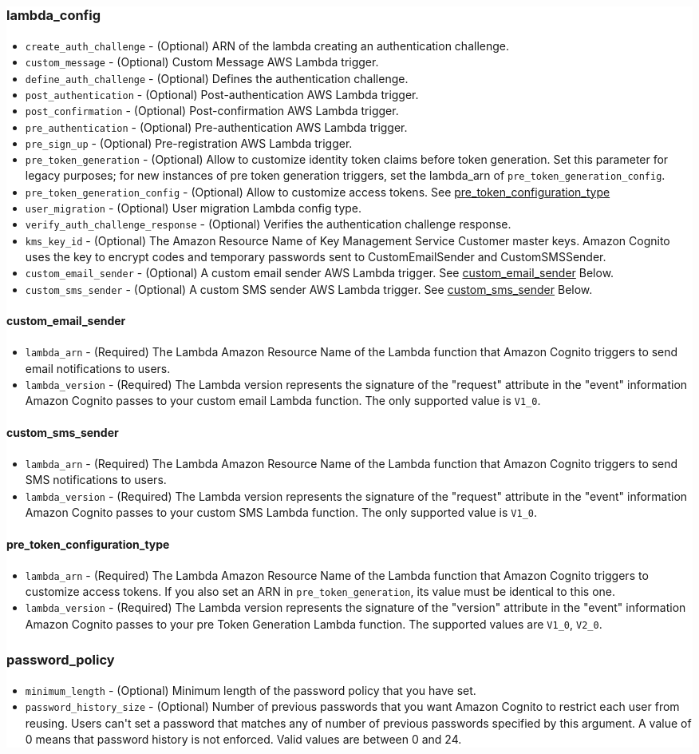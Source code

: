 ### lambda_config

* `create_auth_challenge` - (Optional) ARN of the lambda creating an authentication challenge.
* `custom_message` - (Optional) Custom Message AWS Lambda trigger.
* `define_auth_challenge` - (Optional) Defines the authentication challenge.
* `post_authentication` - (Optional) Post-authentication AWS Lambda trigger.
* `post_confirmation` - (Optional) Post-confirmation AWS Lambda trigger.
* `pre_authentication` - (Optional) Pre-authentication AWS Lambda trigger.
* `pre_sign_up` - (Optional) Pre-registration AWS Lambda trigger.
* `pre_token_generation` - (Optional) Allow to customize identity token claims before token generation. Set this parameter for legacy purposes; for new instances of pre token generation triggers, set the lambda_arn of `pre_token_generation_config`.
* `pre_token_generation_config` - (Optional) Allow to customize access tokens. See [pre_token_configuration_type](#pre_token_configuration_type)
* `user_migration` - (Optional) User migration Lambda config type.
* `verify_auth_challenge_response` - (Optional) Verifies the authentication challenge response.
* `kms_key_id` - (Optional) The Amazon Resource Name of Key Management Service Customer master keys. Amazon Cognito uses the key to encrypt codes and temporary passwords sent to CustomEmailSender and CustomSMSSender.
* `custom_email_sender` - (Optional) A custom email sender AWS Lambda trigger. See [custom_email_sender](#custom_email_sender) Below.
* `custom_sms_sender` - (Optional) A custom SMS sender AWS Lambda trigger. See [custom_sms_sender](#custom_sms_sender) Below.

#### custom_email_sender

* `lambda_arn` - (Required) The Lambda Amazon Resource Name of the Lambda function that Amazon Cognito triggers to send email notifications to users.
* `lambda_version` - (Required) The Lambda version represents the signature of the "request" attribute in the "event" information Amazon Cognito passes to your custom email Lambda function. The only supported value is `V1_0`.

#### custom_sms_sender

* `lambda_arn` - (Required) The Lambda Amazon Resource Name of the Lambda function that Amazon Cognito triggers to send SMS notifications to users.
* `lambda_version` - (Required) The Lambda version represents the signature of the "request" attribute in the "event" information Amazon Cognito passes to your custom SMS Lambda function. The only supported value is `V1_0`.

#### pre_token_configuration_type

* `lambda_arn` - (Required) The Lambda Amazon Resource Name of the Lambda function that Amazon Cognito triggers to customize access tokens. If you also set an ARN in `pre_token_generation`, its value must be identical to this one.
* `lambda_version` - (Required) The Lambda version represents the signature of the "version" attribute in the "event" information Amazon Cognito passes to your pre Token Generation Lambda function. The supported values are `V1_0`, `V2_0`.

### password_policy

* `minimum_length` - (Optional) Minimum length of the password policy that you have set.
* `password_history_size` - (Optional) Number of previous passwords that you want Amazon Cognito to restrict each user from reusing. Users can't set a password that matches any of number of previous passwords specified by this argument. A value of 0 means that password history is not enforced. Valid values are between 0 and 24.
